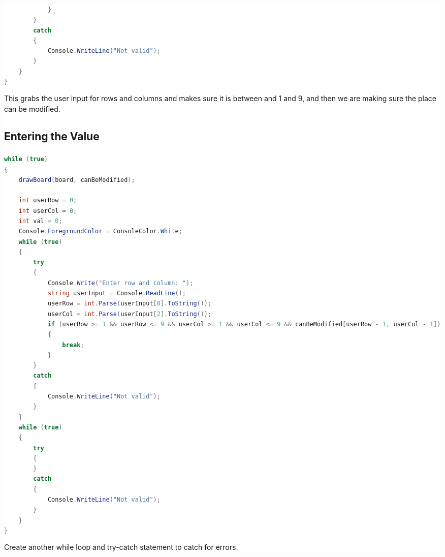 ```csharp
            }
        }
        catch
        {
            Console.WriteLine("Not valid");
        }
    }
}
```
This grabs the user input for rows and columns and makes sure it is between and 1 and 9, and then we are making sure the place can be modified.

## Entering the Value
```csharp
while (true)
{
    drawBoard(board, canBeModified);

    int userRow = 0;
    int userCol = 0;
    int val = 0;
    Console.ForegroundColor = ConsoleColor.White;
    while (true)
    {
        try
        {
            Console.Write("Enter row and column: ");
            string userInput = Console.ReadLine();
            userRow = int.Parse(userInput[0].ToString());
            userCol = int.Parse(userInput[2].ToString());
            if (userRow >= 1 && userRow <= 9 && userCol >= 1 && userCol <= 9 && canBeModified[userRow - 1, userCol - 1])
            {
                break;
            }
        }
        catch
        {
            Console.WriteLine("Not valid");
        }
    }
    while (true)
    {
        try
        {
        }
        catch
        {
            Console.WriteLine("Not valid");
        }
    }
}
```
Create another while loop and try-catch statement to catch for errors.
